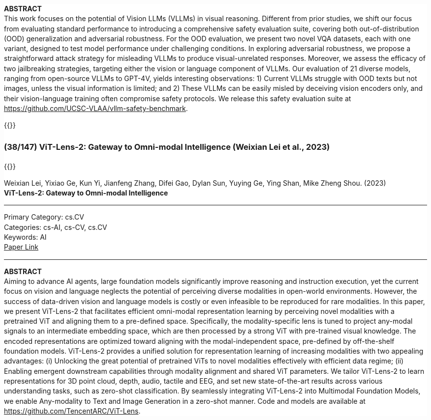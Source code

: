 
**ABSTRACT**  
This work focuses on the potential of Vision LLMs (VLLMs) in visual reasoning. Different from prior studies, we shift our focus from evaluating standard performance to introducing a comprehensive safety evaluation suite, covering both out-of-distribution (OOD) generalization and adversarial robustness. For the OOD evaluation, we present two novel VQA datasets, each with one variant, designed to test model performance under challenging conditions. In exploring adversarial robustness, we propose a straightforward attack strategy for misleading VLLMs to produce visual-unrelated responses. Moreover, we assess the efficacy of two jailbreaking strategies, targeting either the vision or language component of VLLMs. Our evaluation of 21 diverse models, ranging from open-source VLLMs to GPT-4V, yields interesting observations: 1) Current VLLMs struggle with OOD texts but not images, unless the visual information is limited; and 2) These VLLMs can be easily misled by deceiving vision encoders only, and their vision-language training often compromise safety protocols. We release this safety evaluation suite at https://github.com/UCSC-VLAA/vllm-safety-benchmark.

{{</citation>}}


### (38/147) ViT-Lens-2: Gateway to Omni-modal Intelligence (Weixian Lei et al., 2023)

{{<citation>}}

Weixian Lei, Yixiao Ge, Kun Yi, Jianfeng Zhang, Difei Gao, Dylan Sun, Yuying Ge, Ying Shan, Mike Zheng Shou. (2023)  
**ViT-Lens-2: Gateway to Omni-modal Intelligence**  

---
Primary Category: cs.CV  
Categories: cs-AI, cs-CV, cs.CV  
Keywords: AI  
[Paper Link](http://arxiv.org/abs/2311.16081v1)  

---


**ABSTRACT**  
Aiming to advance AI agents, large foundation models significantly improve reasoning and instruction execution, yet the current focus on vision and language neglects the potential of perceiving diverse modalities in open-world environments. However, the success of data-driven vision and language models is costly or even infeasible to be reproduced for rare modalities. In this paper, we present ViT-Lens-2 that facilitates efficient omni-modal representation learning by perceiving novel modalities with a pretrained ViT and aligning them to a pre-defined space. Specifically, the modality-specific lens is tuned to project any-modal signals to an intermediate embedding space, which are then processed by a strong ViT with pre-trained visual knowledge. The encoded representations are optimized toward aligning with the modal-independent space, pre-defined by off-the-shelf foundation models. ViT-Lens-2 provides a unified solution for representation learning of increasing modalities with two appealing advantages: (i) Unlocking the great potential of pretrained ViTs to novel modalities effectively with efficient data regime; (ii) Enabling emergent downstream capabilities through modality alignment and shared ViT parameters. We tailor ViT-Lens-2 to learn representations for 3D point cloud, depth, audio, tactile and EEG, and set new state-of-the-art results across various understanding tasks, such as zero-shot classification. By seamlessly integrating ViT-Lens-2 into Multimodal Foundation Models, we enable Any-modality to Text and Image Generation in a zero-shot manner. Code and models are available at https://github.com/TencentARC/ViT-Lens.
